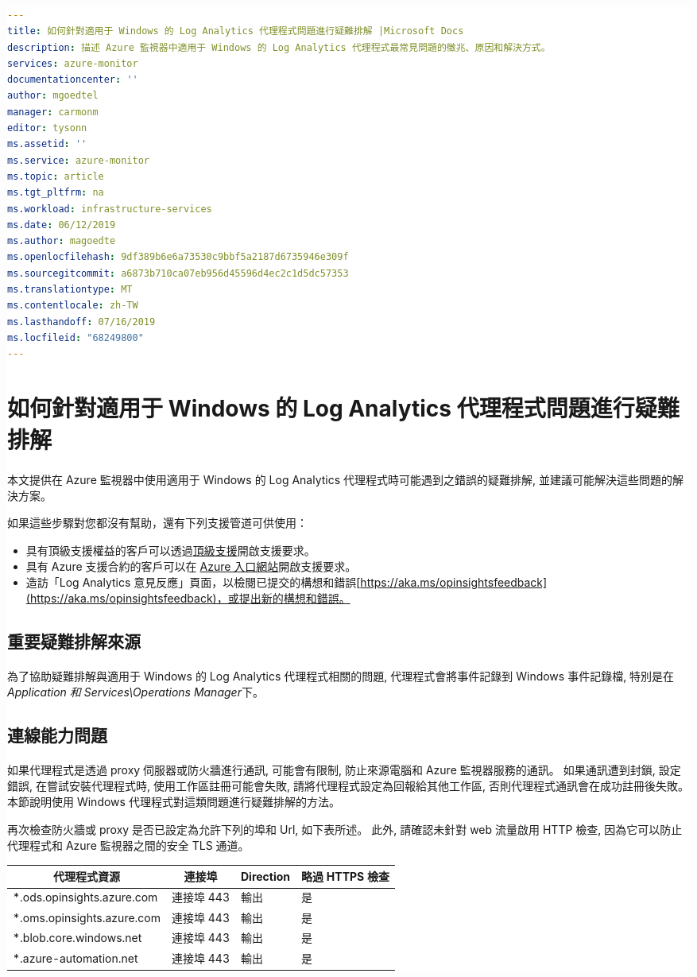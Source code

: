 ```yaml
---
title: 如何針對適用于 Windows 的 Log Analytics 代理程式問題進行疑難排解 |Microsoft Docs
description: 描述 Azure 監視器中適用于 Windows 的 Log Analytics 代理程式最常見問題的徵兆、原因和解決方式。
services: azure-monitor
documentationcenter: ''
author: mgoedtel
manager: carmonm
editor: tysonn
ms.assetid: ''
ms.service: azure-monitor
ms.topic: article
ms.tgt_pltfrm: na
ms.workload: infrastructure-services
ms.date: 06/12/2019
ms.author: magoedte
ms.openlocfilehash: 9df389b6e6a73530c9bbf5a2187d6735946e309f
ms.sourcegitcommit: a6873b710ca07eb956d45596d4ec2c1d5dc57353
ms.translationtype: MT
ms.contentlocale: zh-TW
ms.lasthandoff: 07/16/2019
ms.locfileid: "68249800"
---
```

# <a name="how-to-troubleshoot-issues-with-the-log-analytics-agent-for-windows"></a>如何針對適用于 Windows 的 Log Analytics 代理程式問題進行疑難排解 

本文提供在 Azure 監視器中使用適用于 Windows 的 Log Analytics 代理程式時可能遇到之錯誤的疑難排解, 並建議可能解決這些問題的解決方案。

如果這些步驟對您都沒有幫助，還有下列支援管道可供使用：

* 具有頂級支援權益的客戶可以透過[頂級支援](https://premier.microsoft.com/)開啟支援要求。
* 具有 Azure 支援合約的客戶可以在 [Azure 入口網站](https://manage.windowsazure.com/?getsupport=true)開啟支援要求。
* 造訪「Log Analytics 意見反應」頁面，以檢閱已提交的構想和錯誤[https://aka.ms/opinsightsfeedback](https://aka.ms/opinsightsfeedback)，或提出新的構想和錯誤。 

## <a name="important-troubleshooting-sources"></a>重要疑難排解來源

 為了協助疑難排解與適用于 Windows 的 Log Analytics 代理程式相關的問題, 代理程式會將事件記錄到 Windows 事件記錄檔, 特別是在*Application 和 Services\Operations Manager*下。  

## <a name="connectivity-issues"></a>連線能力問題

如果代理程式是透過 proxy 伺服器或防火牆進行通訊, 可能會有限制, 防止來源電腦和 Azure 監視器服務的通訊。 如果通訊遭到封鎖, 設定錯誤, 在嘗試安裝代理程式時, 使用工作區註冊可能會失敗, 請將代理程式設定為回報給其他工作區, 否則代理程式通訊會在成功註冊後失敗。 本節說明使用 Windows 代理程式對這類問題進行疑難排解的方法。 

再次檢查防火牆或 proxy 是否已設定為允許下列的埠和 Url, 如下表所述。 此外, 請確認未針對 web 流量啟用 HTTP 檢查, 因為它可以防止代理程式和 Azure 監視器之間的安全 TLS 通道。  

|代理程式資源|連接埠 |Direction |略過 HTTPS 檢查|
|------|---------|--------|--------|   
|*.ods.opinsights.azure.com |連接埠 443 |輸出|是 |  
|*.oms.opinsights.azure.com |連接埠 443 |輸出|是 |  
|*.blob.core.windows.net |連接埠 443 |輸出|是 |  
|*.azure-automation.net |連接埠 443 |輸出|是 |  
